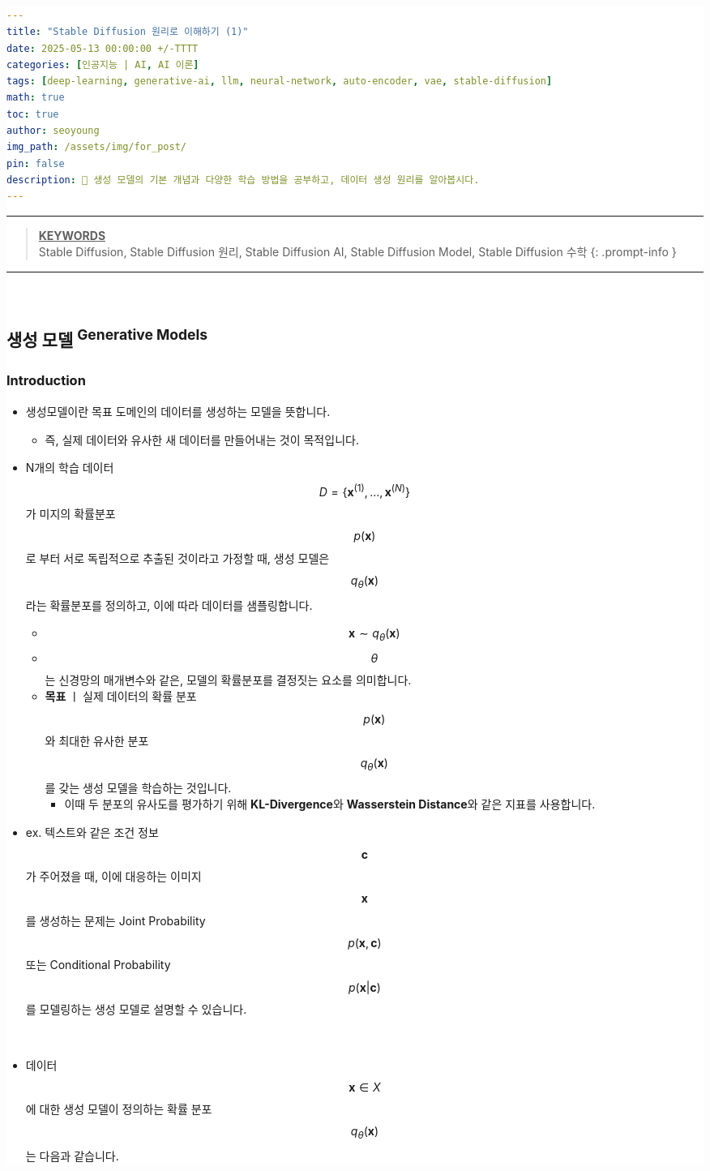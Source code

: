 ```yaml
---
title: "Stable Diffusion 원리로 이해하기 (1)"
date: 2025-05-13 00:00:00 +/-TTTT
categories: [인공지능 | AI, AI 이론]
tags: [deep-learning, generative-ai, llm, neural-network, auto-encoder, vae, stable-diffusion]
math: true
toc: true
author: seoyoung
img_path: /assets/img/for_post/
pin: false
description: 🎨 생성 모델의 기본 개념과 다양한 학습 방법을 공부하고, 데이터 생성 원리를 알아봅시다.
---
```



--------------------
> **<u>KEYWORDS</u>**         
> Stable Diffusion, Stable Diffusion 원리, Stable Diffusion AI, Stable Diffusion Model, Stable Diffusion 수학
{: .prompt-info }
--------------------

&nbsp;
&nbsp;
&nbsp;



## **생성 모델 <sup>Generative Models</sup>**

### **Introduction**

- 생성모델이란 목표 도메인의 데이터를 생성하는 모델을 뜻합니다.
  - 즉, 실제 데이터와 유사한 새 데이터를 만들어내는 것이 목적입니다.
- N개의 학습 데이터 $$D = \{ \mathbf{x}^{(1)}, \dots, \mathbf{x}^{(N)} \}$$가 미지의 확률분포 $$p(\mathbf{x})$$로 부터 서로 독립적으로 추출된 것이라고 가정할 때, 생성 모델은 $$q_{\theta}(\mathbf{x})$$라는 확률분포를 정의하고, 이에 따라 데이터를 샘플링합니다.
  - $$\mathbf{x} \sim q_{\theta}(\mathbf{x})$$
  - $$\theta$$는 신경망의 매개변수와 같은, 모델의 확률분포를 결정짓는 요소를 의미합니다.
  - **목표** ㅣ 실제 데이터의 확률 분포 $$p(\mathbf{x})$$와 최대한 유사한 분포 $$q_{\theta}(\mathbf{x})$$를 갖는 생성 모델을 학습하는 것입니다.
    - 이때 두 분포의 유사도를 평가하기 위해 **KL-Divergence**와 **Wasserstein Distance**와 같은 지표를 사용합니다.

- ex. 텍스트와 같은 조건 정보 $$\mathbf{c}$$가 주어졌을 때, 이에 대응하는 이미지 $$\mathbf{x}$$를 생성하는 문제는 Joint Probability $$p(\mathbf{x}, \mathbf{c})$$ 또는 Conditional Probability $$p(\mathbf{x} \vert \mathbf{c})$$를 모델링하는 생성 모델로 설명할 수 있습니다.


&nbsp;
&nbsp;
&nbsp;


- 데이터 $$\mathbf{x} \in X$$에 대한 생성 모델이 정의하는 확률 분포 $$q_{\theta}(\mathbf{x})$$는 다음과 같습니다.
